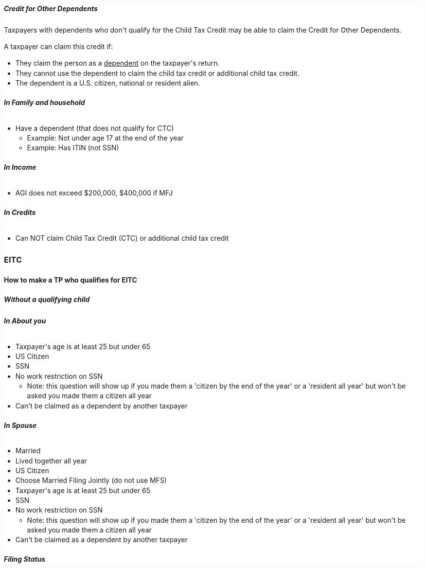 ##### Credit for Other Dependents

Taxpayers with dependents who don't qualify for the Child Tax Credit may be able to claim the Credit for Other Dependents.

A taxpayer can claim this credit if:

- They claim the person as a [dependent](https://www.irs.gov/help/ita/whom-may-i-claim-as-a-dependent) on the taxpayer's return.
- They cannot use the dependent to claim the child tax credit or additional child tax credit.
- The dependent is a U.S. citizen, national or resident alien.

###### **In Family and household**

- Have a dependent (that does not qualify for CTC)
  - Example: Not under age 17 at the end of the year
  - Example: Has ITIN (not SSN)

###### **In Income**

- AGI does not exceed $200,000, $400,000 if MFJ

###### **In Credits**

- Can NOT claim Child Tax Credit (CTC) or additional child tax credit

### **EITC**

#### **How to make a TP who qualifies for EITC**

##### Without a qualifying child

###### **In About you**

- Taxpayer's age is at least 25 but under 65
- US Citizen
- SSN
- No work restriction on SSN
  - Note: this question will show up if you made them a 'citizen by the end of the year' or a 'resident all year' but won't be asked you made them a citizen all year
- Can't be claimed as a dependent by another taxpayer

###### **In Spouse**

- Married
- Lived together all year
- US Citizen
- Choose Married Filing Jointly (do not use MFS)
- Taxpayer's age is at least 25 but under 65
- SSN
- No work restriction on SSN
  - Note: this question will show up if you made them a 'citizen by the end of the year' or a 'resident all year' but won't be asked you made them a citizen all year
- Can't be claimed as a dependent by another taxpayer

###### **Filing Status**
